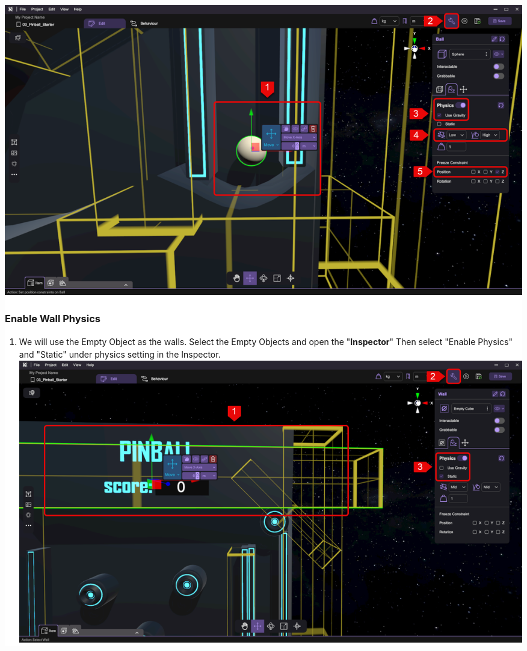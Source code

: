 ![](/img/Tutorial/PinBall/18.png)

### Enable Wall Physics

1.  We will use the Empty Object as the walls. Select the Empty Objects and open the "**Inspector**"
Then select "Enable Physics" and "Static" under physics setting in the Inspector.
![](/img/Tutorial/PinBall/19.png)
